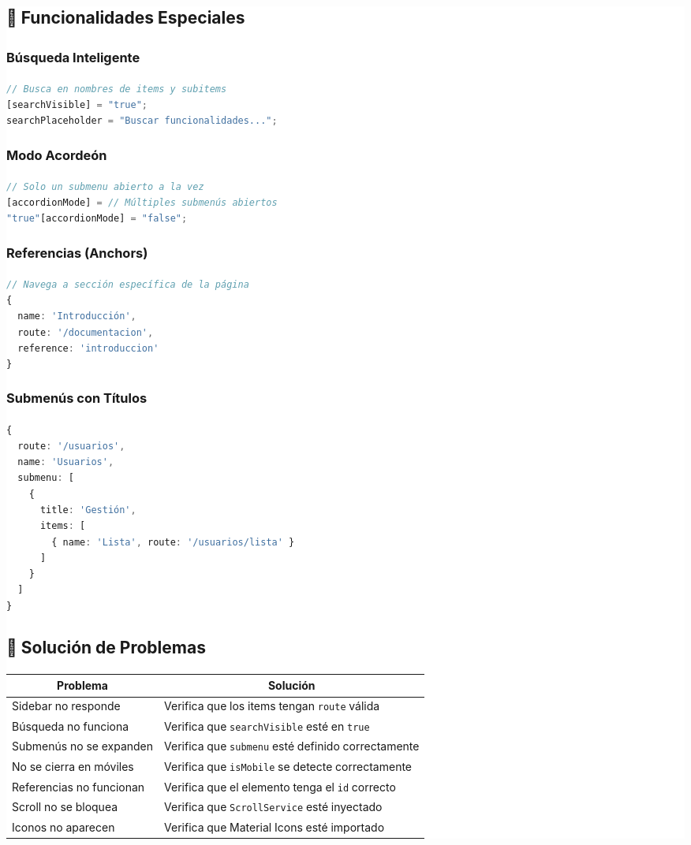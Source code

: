 ## 🔧 Funcionalidades Especiales

### Búsqueda Inteligente

```typescript
// Busca en nombres de items y subitems
[searchVisible] = "true";
searchPlaceholder = "Buscar funcionalidades...";
```

### Modo Acordeón

```typescript
// Solo un submenu abierto a la vez
[accordionMode] = // Múltiples submenús abiertos
"true"[accordionMode] = "false";
```

### Referencias (Anchors)

```typescript
// Navega a sección específica de la página
{
  name: 'Introducción',
  route: '/documentacion',
  reference: 'introduccion'
}
```

### Submenús con Títulos

```typescript
{
  route: '/usuarios',
  name: 'Usuarios',
  submenu: [
    {
      title: 'Gestión',
      items: [
        { name: 'Lista', route: '/usuarios/lista' }
      ]
    }
  ]
}
```

## 🚨 Solución de Problemas

| Problema                 | Solución                                           |
| ------------------------ | -------------------------------------------------- |
| Sidebar no responde      | Verifica que los items tengan `route` válida       |
| Búsqueda no funciona     | Verifica que `searchVisible` esté en `true`        |
| Submenús no se expanden  | Verifica que `submenu` esté definido correctamente |
| No se cierra en móviles  | Verifica que `isMobile` se detecte correctamente   |
| Referencias no funcionan | Verifica que el elemento tenga el `id` correcto    |
| Scroll no se bloquea     | Verifica que `ScrollService` esté inyectado        |
| Iconos no aparecen       | Verifica que Material Icons esté importado         |
